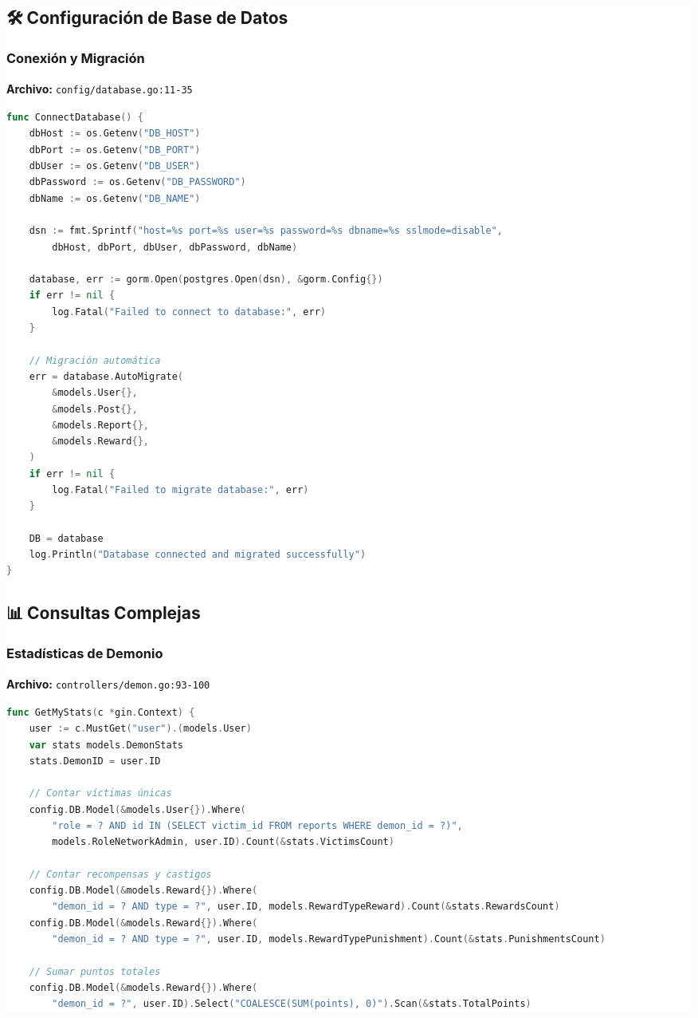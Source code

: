 ## 🛠️ Configuración de Base de Datos

### Conexión y Migración
**Archivo:** `config/database.go:11-35`

```go
func ConnectDatabase() {
    dbHost := os.Getenv("DB_HOST")
    dbPort := os.Getenv("DB_PORT")
    dbUser := os.Getenv("DB_USER")
    dbPassword := os.Getenv("DB_PASSWORD")
    dbName := os.Getenv("DB_NAME")

    dsn := fmt.Sprintf("host=%s port=%s user=%s password=%s dbname=%s sslmode=disable",
        dbHost, dbPort, dbUser, dbPassword, dbName)

    database, err := gorm.Open(postgres.Open(dsn), &gorm.Config{})
    if err != nil {
        log.Fatal("Failed to connect to database:", err)
    }

    // Migración automática
    err = database.AutoMigrate(
        &models.User{},
        &models.Post{},
        &models.Report{},
        &models.Reward{},
    )
    if err != nil {
        log.Fatal("Failed to migrate database:", err)
    }

    DB = database
    log.Println("Database connected and migrated successfully")
}
```

## 📊 Consultas Complejas

### Estadísticas de Demonio
**Archivo:** `controllers/demon.go:93-100`

```go
func GetMyStats(c *gin.Context) {
    user := c.MustGet("user").(models.User)
    var stats models.DemonStats
    stats.DemonID = user.ID

    // Contar víctimas únicas
    config.DB.Model(&models.User{}).Where(
        "role = ? AND id IN (SELECT victim_id FROM reports WHERE demon_id = ?)", 
        models.RoleNetworkAdmin, user.ID).Count(&stats.VictimsCount)
    
    // Contar recompensas y castigos
    config.DB.Model(&models.Reward{}).Where(
        "demon_id = ? AND type = ?", user.ID, models.RewardTypeReward).Count(&stats.RewardsCount)
    config.DB.Model(&models.Reward{}).Where(
        "demon_id = ? AND type = ?", user.ID, models.RewardTypePunishment).Count(&stats.PunishmentsCount)
    
    // Sumar puntos totales
    config.DB.Model(&models.Reward{}).Where(
        "demon_id = ?", user.ID).Select("COALESCE(SUM(points), 0)").Scan(&stats.TotalPoints)
```